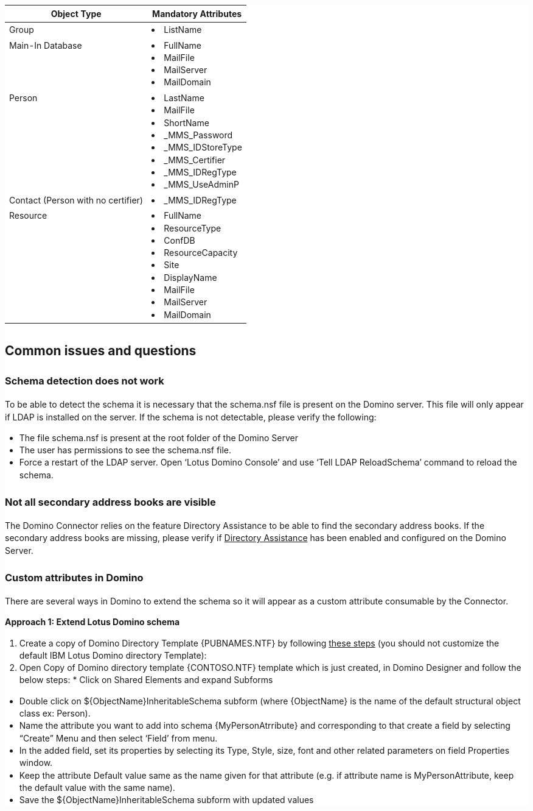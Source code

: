 | Object Type | Mandatory Attributes |
| --- | --- |
| Group |<li>ListName</li> |
| Main-In Database |<li>FullName</li><li>MailFile</li><li>MailServer</li><li>MailDomain</li> |
| Person |<li>LastName</li><li>MailFile</li><li>ShortName</li><li>\_MMS_Password</li><li>\_MMS_IDStoreType</li><li>\_MMS_Certifier</li><li>\_MMS_IDRegType</li><li>_MMS_UseAdminP</li> |
| Contact (Person with no certifier) |<li>\_MMS_IDRegType</li> |
| Resource |<li>FullName</li><li>ResourceType</li><li>ConfDB</li><li>ResourceCapacity</li><li>Site</li><li>DisplayName</li><li>MailFile</li><li>MailServer</li><li>MailDomain</li> |

## Common issues and questions
### Schema detection does not work
To be able to detect the schema it is necessary that the schema.nsf file is present on the Domino server. This file will only appear if LDAP is installed on the server. If the schema is not detectable, please verify the following:

* The file schema.nsf is present at the root folder of the Domino Server
* The user has permissions to see the schema.nsf file.
* Force a restart of the LDAP server. Open ‘Lotus Domino Console’ and use ‘Tell LDAP ReloadSchema’ command to reload the schema.

### Not all secondary address books are visible
The Domino Connector relies on the feature Directory Assistance to be able to find the secondary address books. If the secondary address books are missing, please verify if [Directory Assistance](http://publib.boulder.ibm.com/infocenter/domhelp/v8r0/index.jsp?topic=%2Fcom.ibm.help.domino.admin85.doc%2FH_ABOUT_DIRECTORY_ASSISTANCE.html) has been enabled and configured on the Domino Server.

### Custom attributes in Domino
There are several ways in Domino to extend the schema so it will appear as a custom attribute consumable by the Connector.

**Approach 1: Extend Lotus Domino schema**

1. Create a copy of Domino Directory Template {PUBNAMES.NTF} by following [these steps](http://publib.boulder.ibm.com/infocenter/domhelp/v8r0/index.jsp?topic=%2Fcom.ibm.help.domino.admin85.doc%2FH_CREATING_A_COPY_OF_THE_DEFAULT_PUBIC_ADDRESS_BOOK_TEMPLATE.html) (you should not customize the default IBM Lotus Domino directory Template):
2. Open Copy of Domino directory template {CONTOSO.NTF} template which is just created, in Domino Designer and follow the below steps:   * Click on Shared Elements and expand Subforms
* Double click on ${ObjectName}InheritableSchema subform (where {ObjectName} is the name of the default structural object class ex: Person).
* Name the attribute you want to add into schema {MyPersonAtrribute} and corresponding to that create a field by selecting “Create” Menu and then select ‘Field’ from menu.
* In the added field, set its properties by selecting its Type, Style, size, font and other related parameters on field Properties window.
* Keep the attribute Default value same as the name given for that attribute (e.g. if attribute name is MyPersonAttribute, keep the default value with the same name).
* Save the ${ObjectName}InheritableSchema subform with updated values

